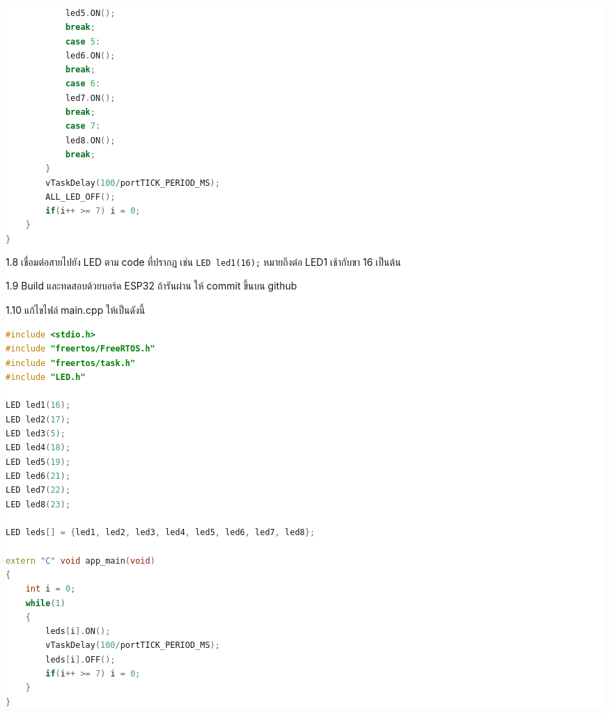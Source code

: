 ``` cpp
            led5.ON();
            break;
            case 5:
            led6.ON();
            break;
            case 6:
            led7.ON();
            break;
            case 7:
            led8.ON();
            break;            
        }
        vTaskDelay(100/portTICK_PERIOD_MS);
        ALL_LED_OFF();
        if(i++ >= 7) i = 0;
    }
}
```

1.8 เชื่อมต่อสายไปยัง LED ตาม code ที่ปรากฏ เช่น `LED led1(16);` หมายถึงต่อ LED1 เช้ากับขา 16 เป็นต้น

1.9 Build และทดสอบด้วยบอร์ด ESP32 ถ้ารันผ่าน ให้ commit ขึ้นบน github

1.10 แก้ไขไฟล์ main.cpp ให้เป็นดังนี้

```cpp
#include <stdio.h>
#include "freertos/FreeRTOS.h"
#include "freertos/task.h"
#include "LED.h"

LED led1(16); 
LED led2(17); 
LED led3(5); 
LED led4(18); 
LED led5(19); 
LED led6(21); 
LED led7(22); 
LED led8(23); 

LED leds[] = {led1, led2, led3, led4, led5, led6, led7, led8};

extern "C" void app_main(void)
{
    int i = 0;
    while(1)
    {        
        leds[i].ON();
        vTaskDelay(100/portTICK_PERIOD_MS);
        leds[i].OFF();
        if(i++ >= 7) i = 0;
    }
}
```

